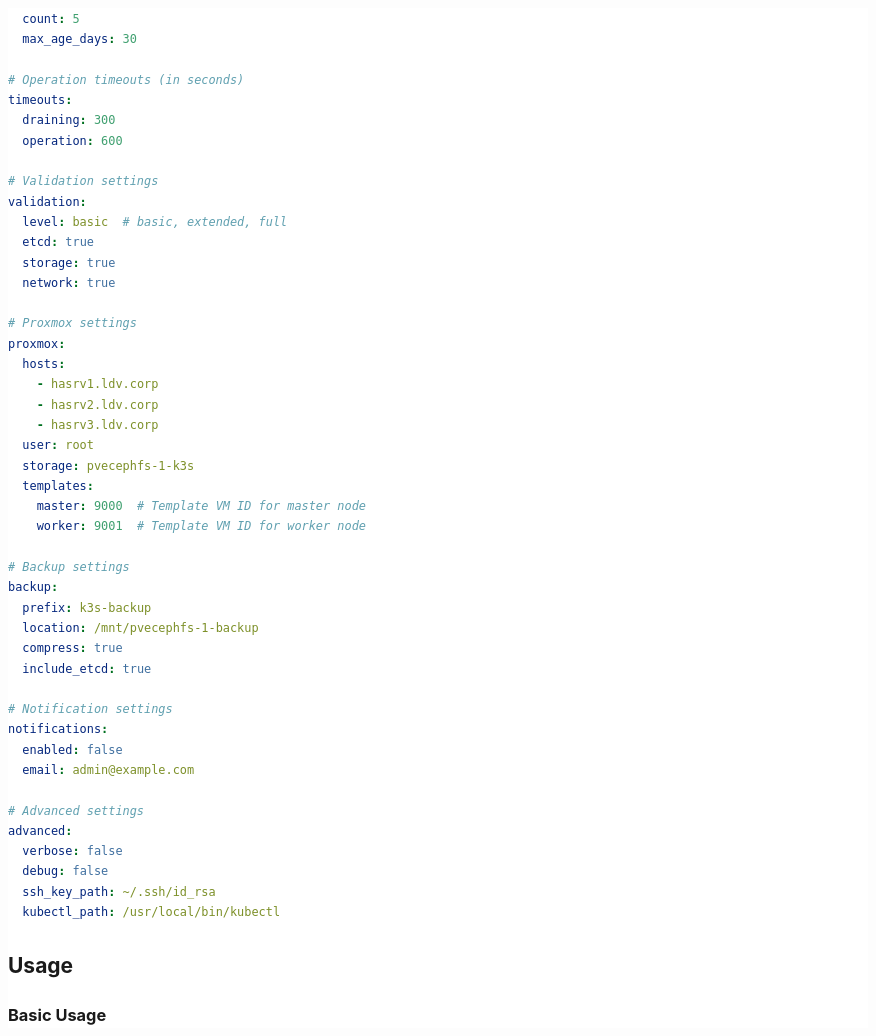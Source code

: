 ```yaml
  count: 5
  max_age_days: 30

# Operation timeouts (in seconds)
timeouts:
  draining: 300
  operation: 600

# Validation settings
validation:
  level: basic  # basic, extended, full
  etcd: true
  storage: true
  network: true

# Proxmox settings
proxmox:
  hosts:
    - hasrv1.ldv.corp
    - hasrv2.ldv.corp
    - hasrv3.ldv.corp
  user: root
  storage: pvecephfs-1-k3s
  templates:
    master: 9000  # Template VM ID for master node
    worker: 9001  # Template VM ID for worker node

# Backup settings
backup:
  prefix: k3s-backup
  location: /mnt/pvecephfs-1-backup
  compress: true
  include_etcd: true

# Notification settings
notifications:
  enabled: false
  email: admin@example.com

# Advanced settings
advanced:
  verbose: false
  debug: false
  ssh_key_path: ~/.ssh/id_rsa
  kubectl_path: /usr/local/bin/kubectl
```

## Usage

### Basic Usage
